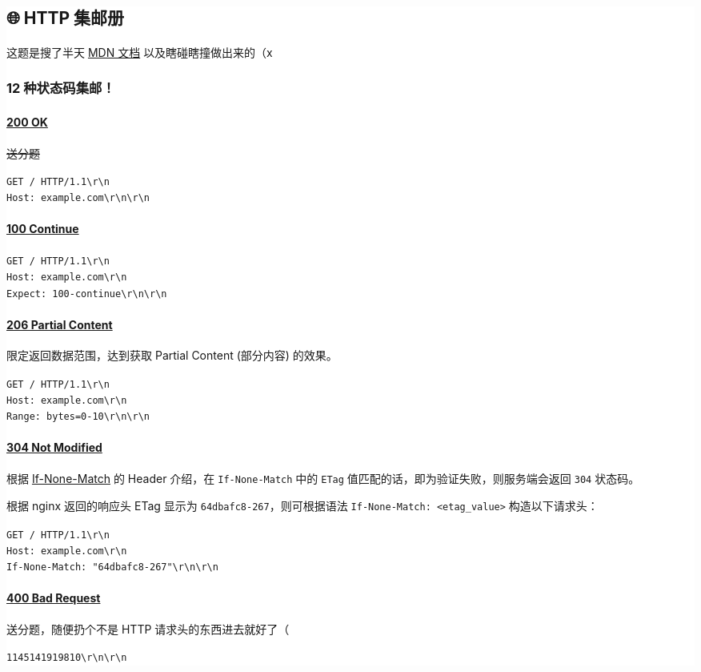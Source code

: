## 🌐 HTTP 集邮册

这题是搜了半天 [MDN 文档](https://developer.mozilla.org/zh-CN/docs/Web/HTTP) 以及瞎碰瞎撞做出来的（x

### 12 种状态码集邮！

#### [200 OK](https://developer.mozilla.org/zh-CN/docs/Web/HTTP/Status/200)

~~送分题~~

```
GET / HTTP/1.1\r\n
Host: example.com\r\n\r\n
```

#### [100 Continue](https://developer.mozilla.org/zh-CN/docs/Web/HTTP/Status/100)

```
GET / HTTP/1.1\r\n
Host: example.com\r\n
Expect: 100-continue\r\n\r\n
```

#### [206 Partial Content](https://developer.mozilla.org/zh-CN/docs/Web/HTTP/Status/206)

限定返回数据范围，达到获取 Partial Content (部分内容) 的效果。

```
GET / HTTP/1.1\r\n
Host: example.com\r\n
Range: bytes=0-10\r\n\r\n
```

#### [304 Not Modified](https://developer.mozilla.org/zh-CN/docs/Web/HTTP/Status/304)

根据 [If-None-Match](https://developer.mozilla.org/zh-CN/docs/Web/HTTP/Headers/If-None-Match) 的 Header 介绍，在 `If-None-Match` 中的 `ETag` 值匹配的话，即为验证失败，则服务端会返回 `304` 状态码。

根据 nginx 返回的响应头 ETag 显示为 `64dbafc8-267`，则可根据语法 `If-None-Match: <etag_value>` 构造以下请求头：

```
GET / HTTP/1.1\r\n
Host: example.com\r\n
If-None-Match: "64dbafc8-267"\r\n\r\n
```

#### [400 Bad Request](https://developer.mozilla.org/zh-CN/docs/Web/HTTP/Status/400)

送分题，随便扔个不是 HTTP 请求头的东西进去就好了（

```
1145141919810\r\n\r\n
```
